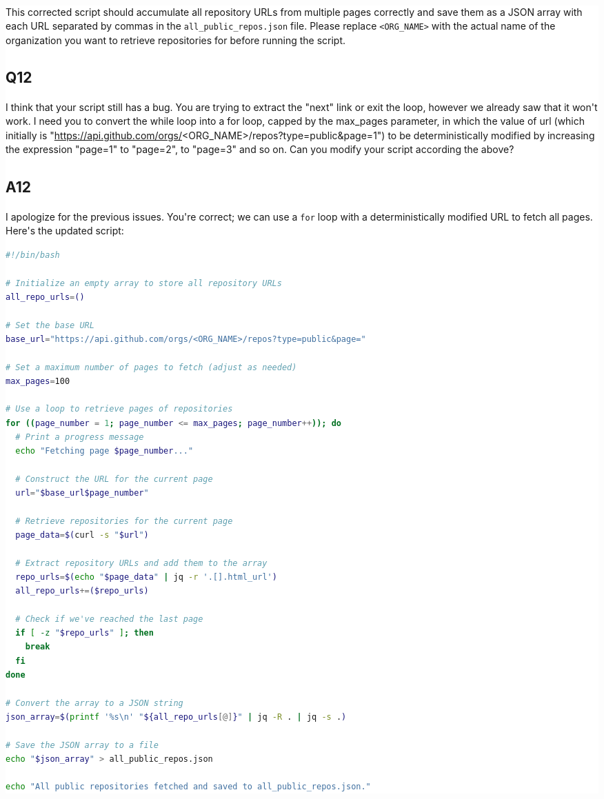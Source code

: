 This corrected script should accumulate all repository URLs from multiple pages correctly and save them as a JSON array with each URL separated by commas in the `all_public_repos.json` file. Please replace `<ORG_NAME>` with the actual name of the organization you want to retrieve repositories for before running the script.  

## Q12  

I think that your script still has a bug. You are trying to extract the "next" link or exit the loop, however we already saw that it won't work. I need you to convert the while loop into a for loop, capped by the max_pages parameter, in which the value of url (which initially is "https://api.github.com/orgs/<ORG_NAME>/repos?type=public&page=1") to be deterministically modified by increasing the expression "page=1" to "page=2", to "page=3" and so on.
Can you modify your script according the above?  

## A12  

I apologize for the previous issues. You're correct; we can use a `for` loop with a deterministically modified URL to fetch all pages. Here's the updated script:

```bash
#!/bin/bash

# Initialize an empty array to store all repository URLs
all_repo_urls=()

# Set the base URL
base_url="https://api.github.com/orgs/<ORG_NAME>/repos?type=public&page="

# Set a maximum number of pages to fetch (adjust as needed)
max_pages=100

# Use a loop to retrieve pages of repositories
for ((page_number = 1; page_number <= max_pages; page_number++)); do
  # Print a progress message
  echo "Fetching page $page_number..."

  # Construct the URL for the current page
  url="$base_url$page_number"

  # Retrieve repositories for the current page
  page_data=$(curl -s "$url")

  # Extract repository URLs and add them to the array
  repo_urls=$(echo "$page_data" | jq -r '.[].html_url')
  all_repo_urls+=($repo_urls)

  # Check if we've reached the last page
  if [ -z "$repo_urls" ]; then
    break
  fi
done

# Convert the array to a JSON string
json_array=$(printf '%s\n' "${all_repo_urls[@]}" | jq -R . | jq -s .)

# Save the JSON array to a file
echo "$json_array" > all_public_repos.json

echo "All public repositories fetched and saved to all_public_repos.json."
```
